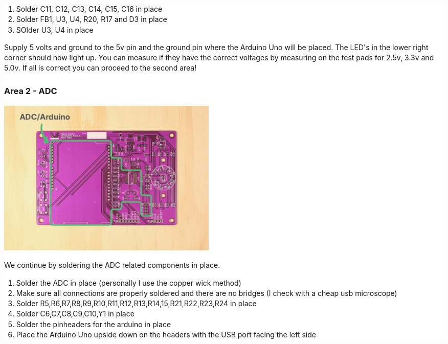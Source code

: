 1. Solder C11, C12, C13, C14, C15, C16 in place
2. Solder FB1, U3, U4, R20, R17 and D3 in place
3. SOlder U3, U4 in place



Supply 5 volts and ground to the 5v pin and the ground pin where the Arduino Uno will be placed. The LED's in the lower right corner should now light up. You can measure if they have the correct voltages by measuring on the test pads for 2.5v, 3.3v and 5.0v.
If all is correct you can proceed to the second area!

### Area 2 - ADC

<div style={{textAlign: 'center'}}>
    <img alt="" src="/img/developmentboards/2.1/board_front_adc-01.jpg" width="400px"/>
</div>

We continue by soldering the ADC related components in place.

1. Solder the ADC in place (personally I use the copper wick method)
2. Make sure all connections are properly soldered and there are no bridges (I check with a cheap usb microscope)
3. Solder R5,R6,R7,R8,R9,R10,R11,R12,R13,R14,15,R21,R22,R23,R24 in place
4. Solder C6,C7,C8,C9,C10,Y1 in place
5. Solder the pinheaders for the arduino in place
6. Place the Arduino Uno upside down on the headers with the USB port facing the left side
